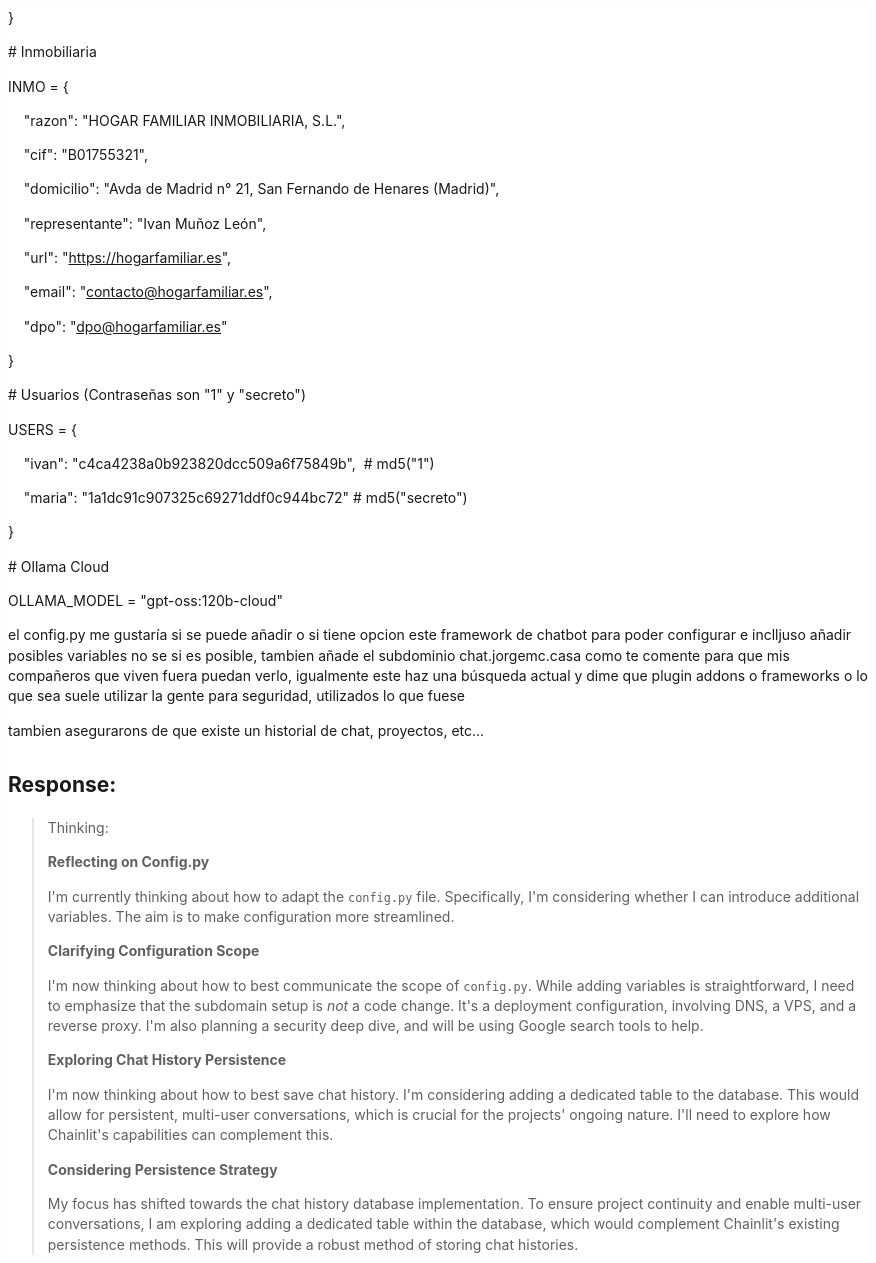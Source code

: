 }

\# Inmobiliaria

INMO = {

    "razon": "HOGAR FAMILIAR INMOBILIARIA, S.L.",

    "cif": "B01755321",

    "domicilio": "Avda de Madrid n° 21, San Fernando de Henares (Madrid)",

    "representante": "Ivan Muñoz León",

    "url": "https://hogarfamiliar.es",

    "email": "contacto@hogarfamiliar.es",

    "dpo": "dpo@hogarfamiliar.es"

}

\# Usuarios (Contraseñas son "1" y "secreto")

USERS = {

    "ivan": "c4ca4238a0b923820dcc509a6f75849b",  # md5("1")

    "maria": "1a1dc91c907325c69271ddf0c944bc72" # md5("secreto")

}

\# Ollama Cloud

OLLAMA\_MODEL = "gpt-oss:120b-cloud"

el config.py me gustaría si se puede añadir o si tiene opcion este framework de chatbot para poder configurar e inclljuso añadir posibles variables no se si es posible, tambien añade el subdominio chat.jorgemc.casa como te comente para que mis compañeros que viven fuera puedan verlo, igualmente este haz una búsqueda actual y dime que plugin addons o frameworks o lo que sea suele utilizar la gente para seguridad, utilizados lo que fuese

tambien asegurarons de que existe un historial de chat, proyectos, etc...

## Response:
> Thinking:
> 
> **Reflecting on Config.py**
> 
> I'm currently thinking about how to adapt the `config.py` file. Specifically, I'm considering whether I can introduce additional variables. The aim is to make configuration more streamlined.
> 
> **Clarifying Configuration Scope**
> 
> I'm now thinking about how to best communicate the scope of `config.py`. While adding variables is straightforward, I need to emphasize that the subdomain setup is _not_ a code change. It's a deployment configuration, involving DNS, a VPS, and a reverse proxy. I'm also planning a security deep dive, and will be using Google search tools to help.
> 
> **Exploring Chat History Persistence**
> 
> I'm now thinking about how to best save chat history. I'm considering adding a dedicated table to the database. This would allow for persistent, multi-user conversations, which is crucial for the projects' ongoing nature. I'll need to explore how Chainlit's capabilities can complement this.
> 
> **Considering Persistence Strategy**
> 
> My focus has shifted towards the chat history database implementation. To ensure project continuity and enable multi-user conversations, I am exploring adding a dedicated table within the database, which would complement Chainlit's existing persistence methods. This will provide a robust method of storing chat histories.